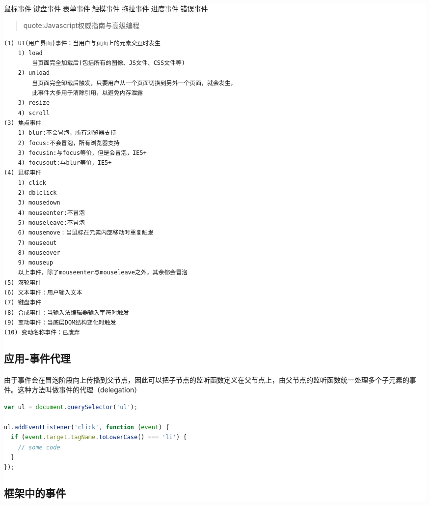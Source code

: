 鼠标事件
键盘事件
表单事件
触摸事件
拖拉事件
进度事件
错误事件

>quote:Javascript权威指南与高级编程

```
(1) UI(用户界面)事件：当用户与页面上的元素交互时发生
    1) load
        当页面完全加载后(包括所有的图像、JS文件、CSS文件等)
    2) unload
        当页面完全卸载后触发，只要用户从一个页面切换到另外一个页面，就会发生，
        此事件大多用于清除引用，以避免内存泄露
    3) resize
    4) scroll
(3) 焦点事件
    1) blur:不会冒泡，所有浏览器支持
    2) focus:不会冒泡，所有浏览器支持
    3) focusin:与focus等价，但是会冒泡，IE5+
    4) focusout:与blur等价，IE5+
(4) 鼠标事件
    1) click
    2) dblclick
    3) mousedown
    4) mouseenter:不冒泡
    5) mouseleave:不冒泡
    6) mousemove：当鼠标在元素内部移动时重复触发
    7) mouseout
    8) mouseover
    9) mouseup
    以上事件，除了mouseenter与mouseleave之外，其余都会冒泡
(5) 滚轮事件
(6) 文本事件：用户输入文本
(7) 键盘事件
(8) 合成事件：当输入法编辑器输入字符时触发
(9) 变动事件：当底层DOM结构变化时触发
(10) 变动名称事件：已废弃
```
## 应用-事件代理

由于事件会在冒泡阶段向上传播到父节点，因此可以把子节点的监听函数定义在父节点上，由父节点的监听函数统一处理多个子元素的事件。这种方法叫做事件的代理（delegation）

```js
var ul = document.querySelector('ul');

ul.addEventListener('click', function (event) {
  if (event.target.tagName.toLowerCase() === 'li') {
    // some code
  }
});
```
## 框架中的事件
